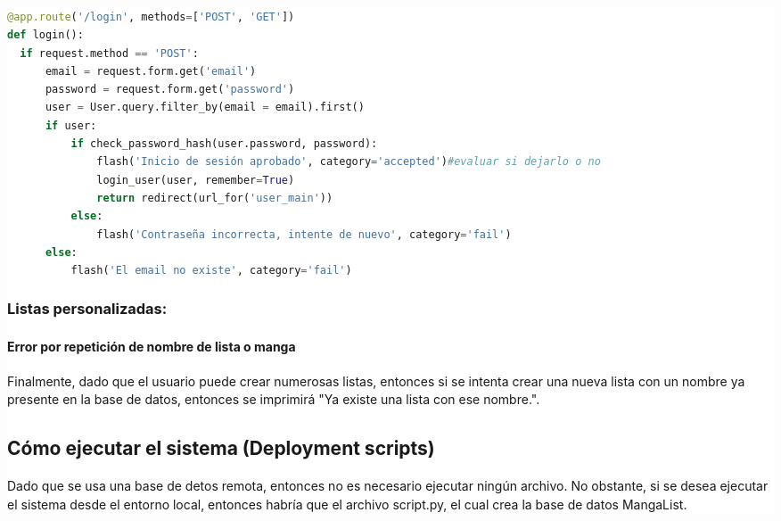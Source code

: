   ```python
 @app.route('/login', methods=['POST', 'GET'])
def login():
    if request.method == 'POST':
        email = request.form.get('email')
        password = request.form.get('password')
        user = User.query.filter_by(email = email).first()
        if user:
            if check_password_hash(user.password, password):
                flash('Inicio de sesión aprobado', category='accepted')#evaluar si dejarlo o no 
                login_user(user, remember=True)
                return redirect(url_for('user_main'))
            else:
                flash('Contraseña incorrecta, intente de nuevo', category='fail')
        else:
            flash('El email no existe', category='fail')
  ```
### Listas personalizadas:
#### Error por repetición de nombre de lista o manga
  Finalmente, dado que el usuario puede crear numerosas listas, entonces si se intenta crear una nueva lista con un nombre ya presente en la base de datos, entonces se imprimirá "Ya existe una lista con ese nombre.".
  
## Cómo ejecutar el sistema (Deployment scripts)
 Dado que se usa una base de detos remota, entonces no es necesario ejecutar ningún archivo. No obstante, si se desea ejecutar el sistema desde el entorno local, entonces habría que  el archivo script.py, el cual crea la base de datos MangaList.

